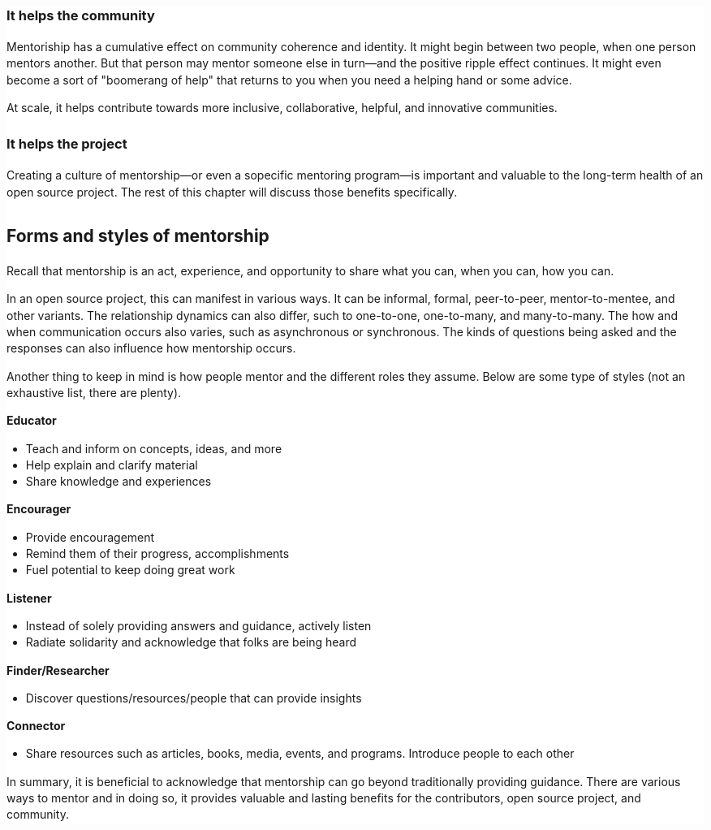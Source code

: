 ### It helps the community

Mentoriship has a cumulative effect on community coherence and identity. It might begin between two people, when one person mentors another. But that person may mentor someone else in turn—and the positive ripple effect continues. It might even become a sort of "boomerang of help" that returns to you when you need a helping hand or some advice.

At scale, it helps contribute towards more inclusive, collaborative, helpful, and innovative communities.

### It helps the project

Creating a culture of mentorship—or even a sopecific mentoring program—is important and valuable to the long-term health of an open source project. The rest of this chapter will discuss those benefits specifically.

## Forms and styles of mentorship

Recall that mentorship is an act, experience, and opportunity to share what you can, when you can, how you can.

In an open source project, this can manifest in various ways. It can be informal, formal, peer-to-peer, mentor-to-mentee, and other variants. The relationship dynamics can also differ, such to one-to-one, one-to-many, and many-to-many. The how and when communication occurs also varies, such as asynchronous or synchronous. The kinds of questions being asked and the responses can also influence how mentorship occurs.

Another thing to keep in mind is how people mentor and the different roles they assume. Below are some type of styles (not an exhaustive list, there are plenty).

**Educator**

* Teach and inform on concepts, ideas, and more
* Help explain and clarify material
* Share knowledge and experiences

**Encourager**

* Provide encouragement
* Remind them of their progress, accomplishments
* Fuel potential to keep doing great work

**Listener**

* Instead of solely providing answers and guidance, actively listen
* Radiate solidarity and acknowledge that folks are being heard

**Finder/Researcher**

* Discover questions/resources/people that can provide insights

**Connector**

* Share resources such as articles, books, media, events, and programs. Introduce people to each other

In summary, it is beneficial to acknowledge that mentorship can go beyond traditionally providing guidance. There are various ways to mentor and in doing so, it provides valuable and lasting benefits for the contributors, open source project, and community.
